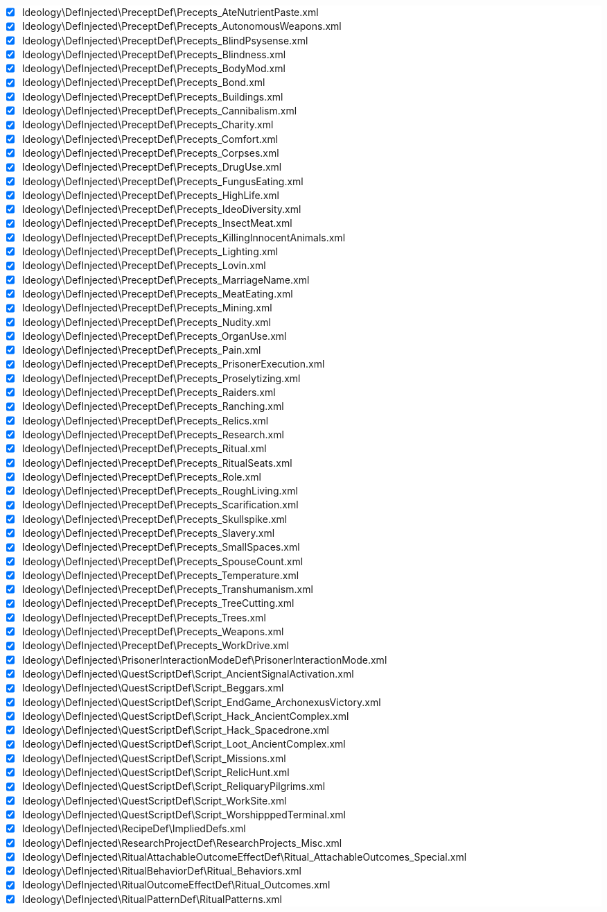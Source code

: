 - [x] Ideology\DefInjected\PreceptDef\Precepts_AteNutrientPaste.xml
- [x] Ideology\DefInjected\PreceptDef\Precepts_AutonomousWeapons.xml
- [x] Ideology\DefInjected\PreceptDef\Precepts_BlindPsysense.xml
- [x] Ideology\DefInjected\PreceptDef\Precepts_Blindness.xml
- [x] Ideology\DefInjected\PreceptDef\Precepts_BodyMod.xml
- [x] Ideology\DefInjected\PreceptDef\Precepts_Bond.xml
- [x] Ideology\DefInjected\PreceptDef\Precepts_Buildings.xml
- [x] Ideology\DefInjected\PreceptDef\Precepts_Cannibalism.xml
- [x] Ideology\DefInjected\PreceptDef\Precepts_Charity.xml
- [x] Ideology\DefInjected\PreceptDef\Precepts_Comfort.xml
- [x] Ideology\DefInjected\PreceptDef\Precepts_Corpses.xml
- [x] Ideology\DefInjected\PreceptDef\Precepts_DrugUse.xml
- [x] Ideology\DefInjected\PreceptDef\Precepts_FungusEating.xml
- [x] Ideology\DefInjected\PreceptDef\Precepts_HighLife.xml
- [x] Ideology\DefInjected\PreceptDef\Precepts_IdeoDiversity.xml
- [x] Ideology\DefInjected\PreceptDef\Precepts_InsectMeat.xml
- [x] Ideology\DefInjected\PreceptDef\Precepts_KillingInnocentAnimals.xml
- [x] Ideology\DefInjected\PreceptDef\Precepts_Lighting.xml
- [x] Ideology\DefInjected\PreceptDef\Precepts_Lovin.xml
- [x] Ideology\DefInjected\PreceptDef\Precepts_MarriageName.xml
- [x] Ideology\DefInjected\PreceptDef\Precepts_MeatEating.xml
- [x] Ideology\DefInjected\PreceptDef\Precepts_Mining.xml
- [x] Ideology\DefInjected\PreceptDef\Precepts_Nudity.xml
- [x] Ideology\DefInjected\PreceptDef\Precepts_OrganUse.xml
- [x] Ideology\DefInjected\PreceptDef\Precepts_Pain.xml
- [x] Ideology\DefInjected\PreceptDef\Precepts_PrisonerExecution.xml
- [x] Ideology\DefInjected\PreceptDef\Precepts_Proselytizing.xml
- [x] Ideology\DefInjected\PreceptDef\Precepts_Raiders.xml
- [x] Ideology\DefInjected\PreceptDef\Precepts_Ranching.xml
- [x] Ideology\DefInjected\PreceptDef\Precepts_Relics.xml
- [x] Ideology\DefInjected\PreceptDef\Precepts_Research.xml
- [x] Ideology\DefInjected\PreceptDef\Precepts_Ritual.xml
- [x] Ideology\DefInjected\PreceptDef\Precepts_RitualSeats.xml
- [x] Ideology\DefInjected\PreceptDef\Precepts_Role.xml
- [x] Ideology\DefInjected\PreceptDef\Precepts_RoughLiving.xml
- [x] Ideology\DefInjected\PreceptDef\Precepts_Scarification.xml
- [x] Ideology\DefInjected\PreceptDef\Precepts_Skullspike.xml
- [x] Ideology\DefInjected\PreceptDef\Precepts_Slavery.xml
- [x] Ideology\DefInjected\PreceptDef\Precepts_SmallSpaces.xml
- [x] Ideology\DefInjected\PreceptDef\Precepts_SpouseCount.xml
- [x] Ideology\DefInjected\PreceptDef\Precepts_Temperature.xml
- [x] Ideology\DefInjected\PreceptDef\Precepts_Transhumanism.xml
- [x] Ideology\DefInjected\PreceptDef\Precepts_TreeCutting.xml
- [x] Ideology\DefInjected\PreceptDef\Precepts_Trees.xml
- [x] Ideology\DefInjected\PreceptDef\Precepts_Weapons.xml
- [x] Ideology\DefInjected\PreceptDef\Precepts_WorkDrive.xml
- [x] Ideology\DefInjected\PrisonerInteractionModeDef\PrisonerInteractionMode.xml
- [x] Ideology\DefInjected\QuestScriptDef\Script_AncientSignalActivation.xml
- [x] Ideology\DefInjected\QuestScriptDef\Script_Beggars.xml
- [x] Ideology\DefInjected\QuestScriptDef\Script_EndGame_ArchonexusVictory.xml
- [x] Ideology\DefInjected\QuestScriptDef\Script_Hack_AncientComplex.xml
- [x] Ideology\DefInjected\QuestScriptDef\Script_Hack_Spacedrone.xml
- [x] Ideology\DefInjected\QuestScriptDef\Script_Loot_AncientComplex.xml
- [x] Ideology\DefInjected\QuestScriptDef\Script_Missions.xml
- [x] Ideology\DefInjected\QuestScriptDef\Script_RelicHunt.xml
- [x] Ideology\DefInjected\QuestScriptDef\Script_ReliquaryPilgrims.xml
- [x] Ideology\DefInjected\QuestScriptDef\Script_WorkSite.xml
- [x] Ideology\DefInjected\QuestScriptDef\Script_WorshipppedTerminal.xml
- [x] Ideology\DefInjected\RecipeDef\ImpliedDefs.xml
- [x] Ideology\DefInjected\ResearchProjectDef\ResearchProjects_Misc.xml
- [x] Ideology\DefInjected\RitualAttachableOutcomeEffectDef\Ritual_AttachableOutcomes_Special.xml
- [x] Ideology\DefInjected\RitualBehaviorDef\Ritual_Behaviors.xml
- [x] Ideology\DefInjected\RitualOutcomeEffectDef\Ritual_Outcomes.xml
- [x] Ideology\DefInjected\RitualPatternDef\RitualPatterns.xml